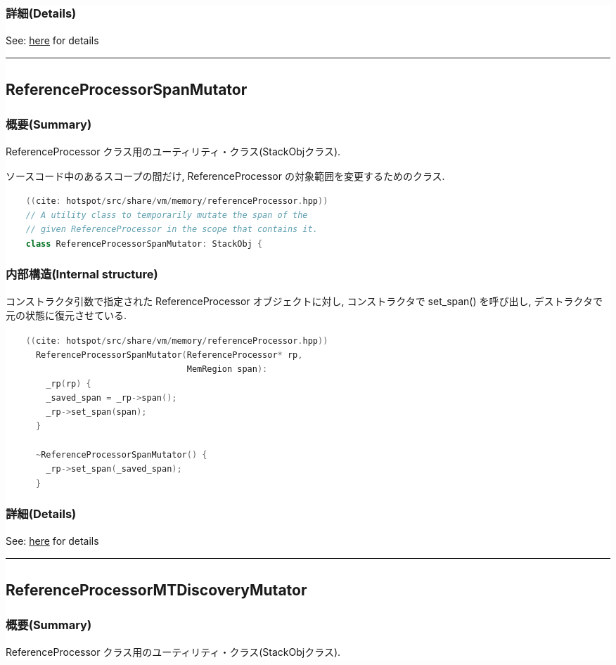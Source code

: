 


### 詳細(Details)
See: [here](../doxygen/classNoRefDiscovery.html) for details

---
## <a name="noiV-RSWoF" id="noiV-RSWoF">ReferenceProcessorSpanMutator</a>

### 概要(Summary)
ReferenceProcessor クラス用のユーティリティ・クラス(StackObjクラス).

ソースコード中のあるスコープの間だけ, ReferenceProcessor の対象範囲を変更するためのクラス.


```cpp
    ((cite: hotspot/src/share/vm/memory/referenceProcessor.hpp))
    // A utility class to temporarily mutate the span of the
    // given ReferenceProcessor in the scope that contains it.
    class ReferenceProcessorSpanMutator: StackObj {
```

### 内部構造(Internal structure)
コンストラクタ引数で指定された ReferenceProcessor オブジェクトに対し, 
コンストラクタで set_span() を呼び出し, デストラクタで元の状態に復元させている.

```cpp
    ((cite: hotspot/src/share/vm/memory/referenceProcessor.hpp))
      ReferenceProcessorSpanMutator(ReferenceProcessor* rp,
                                    MemRegion span):
        _rp(rp) {
        _saved_span = _rp->span();
        _rp->set_span(span);
      }
    
      ~ReferenceProcessorSpanMutator() {
        _rp->set_span(_saved_span);
      }
```




### 詳細(Details)
See: [here](../doxygen/classReferenceProcessorSpanMutator.html) for details

---
## <a name="noq2yIMLVN" id="noq2yIMLVN">ReferenceProcessorMTDiscoveryMutator</a>

### 概要(Summary)
ReferenceProcessor クラス用のユーティリティ・クラス(StackObjクラス).
